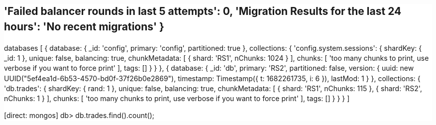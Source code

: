   'Failed balancer rounds in last 5 attempts': 0,
  'Migration Results for the last 24 hours': 'No recent migrations'
}
---
databases
[
  {
    database: { _id: 'config', primary: 'config', partitioned: true },
    collections: {
      'config.system.sessions': {
        shardKey: { _id: 1 },
        unique: false,
        balancing: true,
        chunkMetadata: [ { shard: 'RS1', nChunks: 1024 } ],
        chunks: [
          'too many chunks to print, use verbose if you want to force print'
        ],
        tags: []
      }
    }
  },
  {
    database: {
      _id: 'db',
      primary: 'RS2',
      partitioned: false,
      version: {
        uuid: new UUID("5ef4ea1d-6b53-4570-bd0f-37f26b0e2869"),
        timestamp: Timestamp({ t: 1682261735, i: 6 }),
        lastMod: 1
      }
    },
    collections: {
      'db.trades': {
        shardKey: { rand: 1 },
        unique: false,
        balancing: true,
        chunkMetadata: [
          { shard: 'RS1', nChunks: 115 },
          { shard: 'RS2', nChunks: 1 }
        ],
        chunks: [
          'too many chunks to print, use verbose if you want to force print'
        ],
        tags: []
      }
    }
  }
]</code></pre>


[direct: mongos] db> db.trades.find().count();
